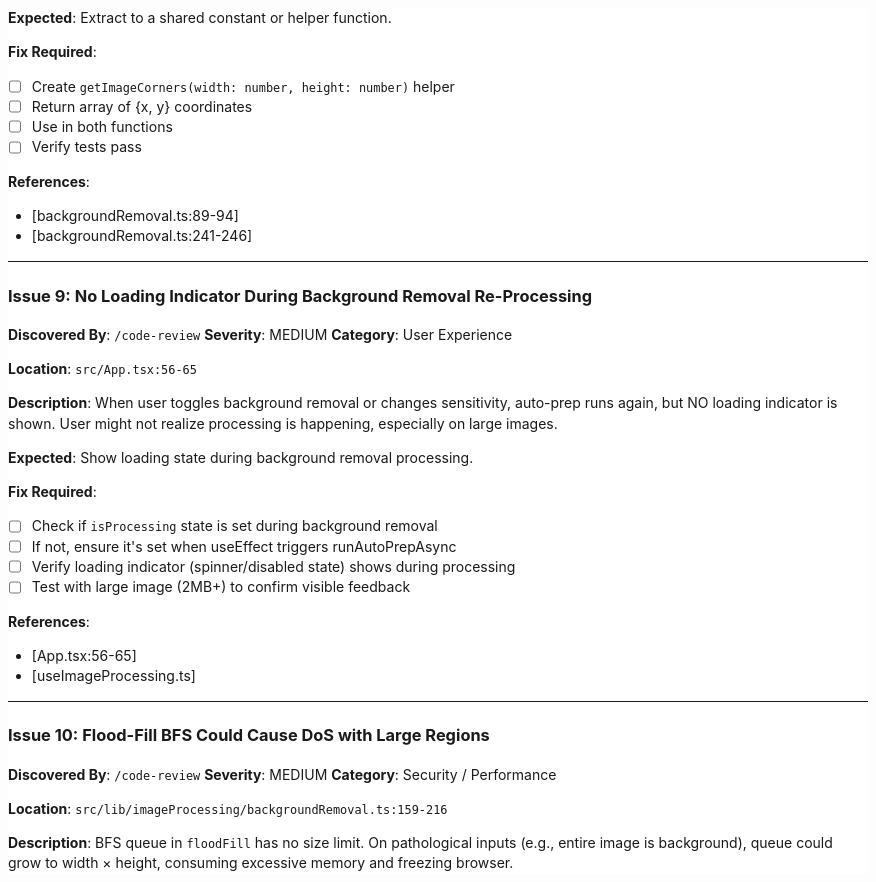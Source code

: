 **Expected**:
Extract to a shared constant or helper function.

**Fix Required**:
- [ ] Create `getImageCorners(width: number, height: number)` helper
- [ ] Return array of {x, y} coordinates
- [ ] Use in both functions
- [ ] Verify tests pass

**References**:
- [backgroundRemoval.ts:89-94]
- [backgroundRemoval.ts:241-246]

---

### Issue 9: No Loading Indicator During Background Removal Re-Processing

**Discovered By**: `/code-review`
**Severity**: MEDIUM
**Category**: User Experience

**Location**: `src/App.tsx:56-65`

**Description**:
When user toggles background removal or changes sensitivity, auto-prep runs again, but NO loading indicator is shown. User might not realize processing is happening, especially on large images.

**Expected**:
Show loading state during background removal processing.

**Fix Required**:
- [ ] Check if `isProcessing` state is set during background removal
- [ ] If not, ensure it's set when useEffect triggers runAutoPrepAsync
- [ ] Verify loading indicator (spinner/disabled state) shows during processing
- [ ] Test with large image (2MB+) to confirm visible feedback

**References**:
- [App.tsx:56-65]
- [useImageProcessing.ts]

---

### Issue 10: Flood-Fill BFS Could Cause DoS with Large Regions

**Discovered By**: `/code-review`
**Severity**: MEDIUM
**Category**: Security / Performance

**Location**: `src/lib/imageProcessing/backgroundRemoval.ts:159-216`

**Description**:
BFS queue in `floodFill` has no size limit. On pathological inputs (e.g., entire image is background), queue could grow to width × height, consuming excessive memory and freezing browser.
